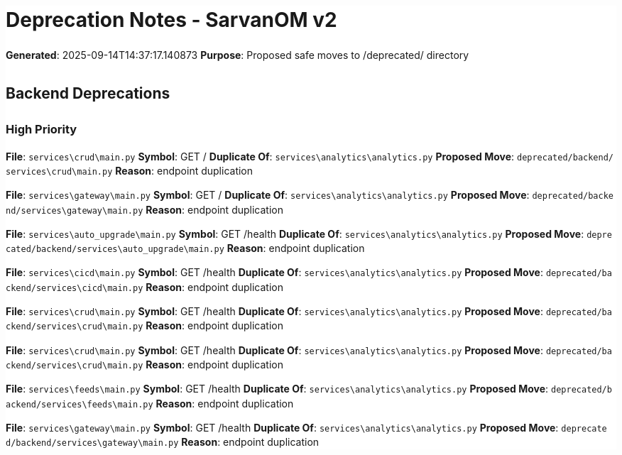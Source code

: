 # Deprecation Notes - SarvanOM v2

**Generated**: 2025-09-14T14:37:17.140873
**Purpose**: Proposed safe moves to /deprecated/ directory

## Backend Deprecations

### High Priority

**File**: `services\crud\main.py`
**Symbol**: GET /
**Duplicate Of**: `services\analytics\analytics.py`
**Proposed Move**: `deprecated/backend/services\crud\main.py`
**Reason**: endpoint duplication

**File**: `services\gateway\main.py`
**Symbol**: GET /
**Duplicate Of**: `services\analytics\analytics.py`
**Proposed Move**: `deprecated/backend/services\gateway\main.py`
**Reason**: endpoint duplication

**File**: `services\auto_upgrade\main.py`
**Symbol**: GET /health
**Duplicate Of**: `services\analytics\analytics.py`
**Proposed Move**: `deprecated/backend/services\auto_upgrade\main.py`
**Reason**: endpoint duplication

**File**: `services\cicd\main.py`
**Symbol**: GET /health
**Duplicate Of**: `services\analytics\analytics.py`
**Proposed Move**: `deprecated/backend/services\cicd\main.py`
**Reason**: endpoint duplication

**File**: `services\crud\main.py`
**Symbol**: GET /health
**Duplicate Of**: `services\analytics\analytics.py`
**Proposed Move**: `deprecated/backend/services\crud\main.py`
**Reason**: endpoint duplication

**File**: `services\crud\main.py`
**Symbol**: GET /health
**Duplicate Of**: `services\analytics\analytics.py`
**Proposed Move**: `deprecated/backend/services\crud\main.py`
**Reason**: endpoint duplication

**File**: `services\feeds\main.py`
**Symbol**: GET /health
**Duplicate Of**: `services\analytics\analytics.py`
**Proposed Move**: `deprecated/backend/services\feeds\main.py`
**Reason**: endpoint duplication

**File**: `services\gateway\main.py`
**Symbol**: GET /health
**Duplicate Of**: `services\analytics\analytics.py`
**Proposed Move**: `deprecated/backend/services\gateway\main.py`
**Reason**: endpoint duplication
